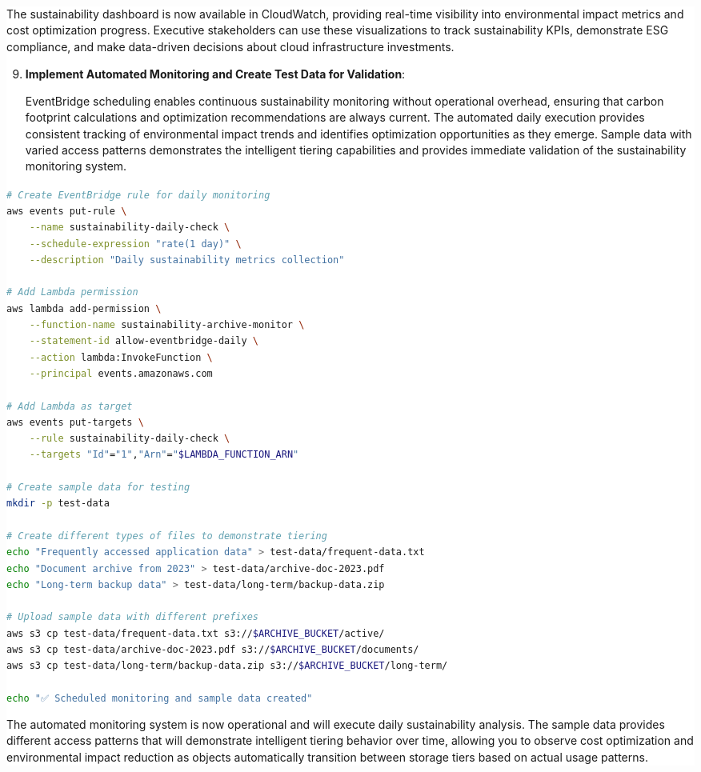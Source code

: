    The sustainability dashboard is now available in CloudWatch, providing real-time visibility into environmental impact metrics and cost optimization progress. Executive stakeholders can use these visualizations to track sustainability KPIs, demonstrate ESG compliance, and make data-driven decisions about cloud infrastructure investments.

9. **Implement Automated Monitoring and Create Test Data for Validation**:

   EventBridge scheduling enables continuous sustainability monitoring without operational overhead, ensuring that carbon footprint calculations and optimization recommendations are always current. The automated daily execution provides consistent tracking of environmental impact trends and identifies optimization opportunities as they emerge. Sample data with varied access patterns demonstrates the intelligent tiering capabilities and provides immediate validation of the sustainability monitoring system.

```bash
# Create EventBridge rule for daily monitoring
aws events put-rule \
	--name sustainability-daily-check \
	--schedule-expression "rate(1 day)" \
	--description "Daily sustainability metrics collection"

# Add Lambda permission
aws lambda add-permission \
	--function-name sustainability-archive-monitor \
	--statement-id allow-eventbridge-daily \
	--action lambda:InvokeFunction \
	--principal events.amazonaws.com

# Add Lambda as target
aws events put-targets \
	--rule sustainability-daily-check \
	--targets "Id"="1","Arn"="$LAMBDA_FUNCTION_ARN"

# Create sample data for testing
mkdir -p test-data

# Create different types of files to demonstrate tiering
echo "Frequently accessed application data" > test-data/frequent-data.txt
echo "Document archive from 2023" > test-data/archive-doc-2023.pdf
echo "Long-term backup data" > test-data/long-term/backup-data.zip

# Upload sample data with different prefixes
aws s3 cp test-data/frequent-data.txt s3://$ARCHIVE_BUCKET/active/
aws s3 cp test-data/archive-doc-2023.pdf s3://$ARCHIVE_BUCKET/documents/
aws s3 cp test-data/long-term/backup-data.zip s3://$ARCHIVE_BUCKET/long-term/

echo "✅ Scheduled monitoring and sample data created"
```

   The automated monitoring system is now operational and will execute daily sustainability analysis. The sample data provides different access patterns that will demonstrate intelligent tiering behavior over time, allowing you to observe cost optimization and environmental impact reduction as objects automatically transition between storage tiers based on actual usage patterns.
